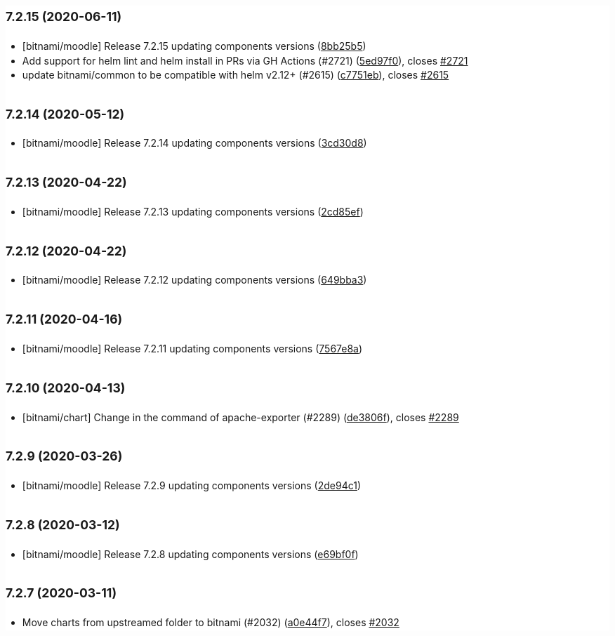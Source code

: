 ## <small>7.2.15 (2020-06-11)</small>

* [bitnami/moodle] Release 7.2.15 updating components versions ([8bb25b5](https://github.com/bitnami/charts/commit/8bb25b51b7eae3a8632d21c47421ecf954c9d4a2))
* Add support for helm lint and helm install in PRs via GH Actions (#2721) ([5ed97f0](https://github.com/bitnami/charts/commit/5ed97f0c1ab49e7c7c3af81b888f41f50a7cfbab)), closes [#2721](https://github.com/bitnami/charts/issues/2721)
* update bitnami/common to be compatible with helm v2.12+ (#2615) ([c7751eb](https://github.com/bitnami/charts/commit/c7751eb5764e468e1854b58a1b8491d2b13e0a4a)), closes [#2615](https://github.com/bitnami/charts/issues/2615)

## <small>7.2.14 (2020-05-12)</small>

* [bitnami/moodle] Release 7.2.14 updating components versions ([3cd30d8](https://github.com/bitnami/charts/commit/3cd30d88acef9dcfc4384057804c6d9badf660e5))

## <small>7.2.13 (2020-04-22)</small>

* [bitnami/moodle] Release 7.2.13 updating components versions ([2cd85ef](https://github.com/bitnami/charts/commit/2cd85efe4b96323f5f6c2e1dd993628f16b6aaa2))

## <small>7.2.12 (2020-04-22)</small>

* [bitnami/moodle] Release 7.2.12 updating components versions ([649bba3](https://github.com/bitnami/charts/commit/649bba35fd39612da9dcf4eba3537056c37c6915))

## <small>7.2.11 (2020-04-16)</small>

* [bitnami/moodle] Release 7.2.11 updating components versions ([7567e8a](https://github.com/bitnami/charts/commit/7567e8afb61f38896f289436058a797d98a91ccb))

## <small>7.2.10 (2020-04-13)</small>

* [bitnami/chart] Change in the command of apache-exporter (#2289) ([de3806f](https://github.com/bitnami/charts/commit/de3806f6bd73d88e96170b7bb31ac14eaba70ad0)), closes [#2289](https://github.com/bitnami/charts/issues/2289)

## <small>7.2.9 (2020-03-26)</small>

* [bitnami/moodle] Release 7.2.9 updating components versions ([2de94c1](https://github.com/bitnami/charts/commit/2de94c1d15bb264052f6710fe0feedf8358d24a8))

## <small>7.2.8 (2020-03-12)</small>

* [bitnami/moodle] Release 7.2.8 updating components versions ([e69bf0f](https://github.com/bitnami/charts/commit/e69bf0fe1000a0d79da9eb2ac943774e2d738b5d))

## <small>7.2.7 (2020-03-11)</small>

* Move charts from upstreamed folder to bitnami (#2032) ([a0e44f7](https://github.com/bitnami/charts/commit/a0e44f7d6a10b8b5643186130ea420887cb72c7c)), closes [#2032](https://github.com/bitnami/charts/issues/2032)
